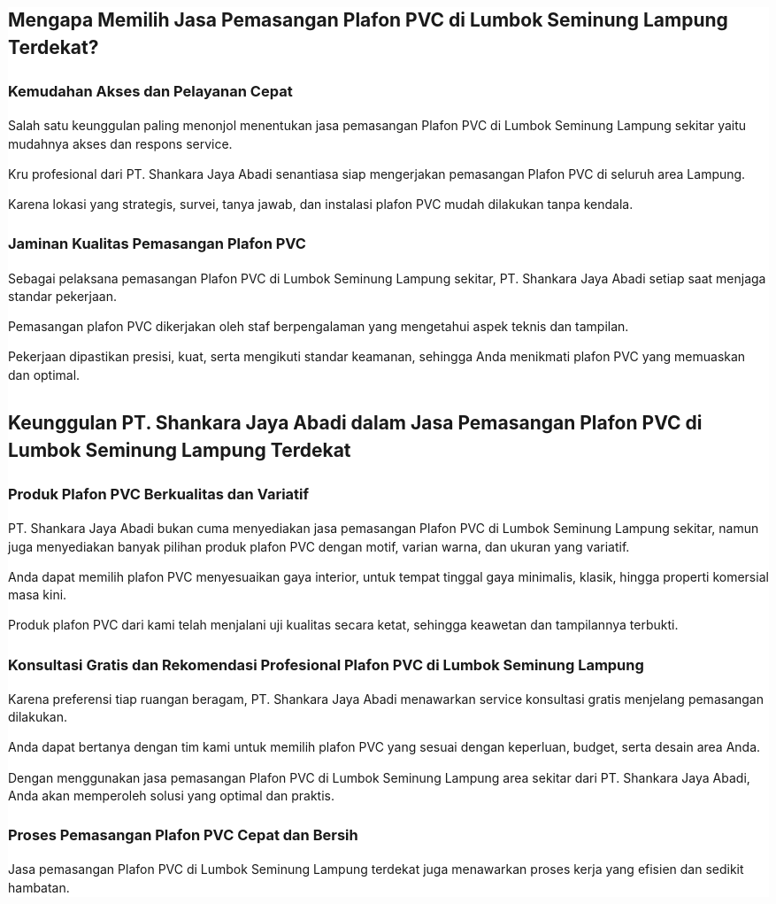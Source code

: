 ## Mengapa Memilih Jasa Pemasangan Plafon PVC di Lumbok Seminung Lampung Terdekat?

### Kemudahan Akses dan Pelayanan Cepat

Salah satu keunggulan paling menonjol menentukan jasa pemasangan Plafon PVC di Lumbok Seminung Lampung sekitar yaitu mudahnya akses dan respons service.

Kru profesional dari PT. Shankara Jaya Abadi senantiasa siap mengerjakan pemasangan Plafon PVC di seluruh area Lampung.

Karena lokasi yang strategis, survei, tanya jawab, dan instalasi plafon PVC mudah dilakukan tanpa kendala.

### Jaminan Kualitas Pemasangan Plafon PVC

Sebagai pelaksana pemasangan Plafon PVC di Lumbok Seminung Lampung sekitar, PT. Shankara Jaya Abadi setiap saat menjaga standar pekerjaan.

Pemasangan plafon PVC dikerjakan oleh staf berpengalaman yang mengetahui aspek teknis dan tampilan.

Pekerjaan dipastikan presisi, kuat, serta mengikuti standar keamanan, sehingga Anda menikmati plafon PVC yang memuaskan dan optimal.

## Keunggulan PT. Shankara Jaya Abadi dalam Jasa Pemasangan Plafon PVC di Lumbok Seminung Lampung Terdekat

### Produk Plafon PVC Berkualitas dan Variatif

PT. Shankara Jaya Abadi bukan cuma menyediakan jasa pemasangan Plafon PVC di Lumbok Seminung Lampung sekitar, namun juga menyediakan banyak pilihan produk plafon PVC dengan motif, varian warna, dan ukuran yang variatif.

Anda dapat memilih plafon PVC menyesuaikan gaya interior, untuk tempat tinggal gaya minimalis, klasik, hingga properti komersial masa kini.

Produk plafon PVC dari kami telah menjalani uji kualitas secara ketat, sehingga keawetan dan tampilannya terbukti.

### Konsultasi Gratis dan Rekomendasi Profesional Plafon PVC di Lumbok Seminung Lampung

Karena preferensi tiap ruangan beragam, PT. Shankara Jaya Abadi menawarkan service konsultasi gratis menjelang pemasangan dilakukan.

Anda dapat bertanya dengan tim kami untuk memilih plafon PVC yang sesuai dengan keperluan, budget, serta desain area Anda.

Dengan menggunakan jasa pemasangan Plafon PVC di Lumbok Seminung Lampung area sekitar dari PT. Shankara Jaya Abadi, Anda akan memperoleh solusi yang optimal dan praktis.

### Proses Pemasangan Plafon PVC Cepat dan Bersih

Jasa pemasangan Plafon PVC di Lumbok Seminung Lampung terdekat juga menawarkan proses kerja yang efisien dan sedikit hambatan.
